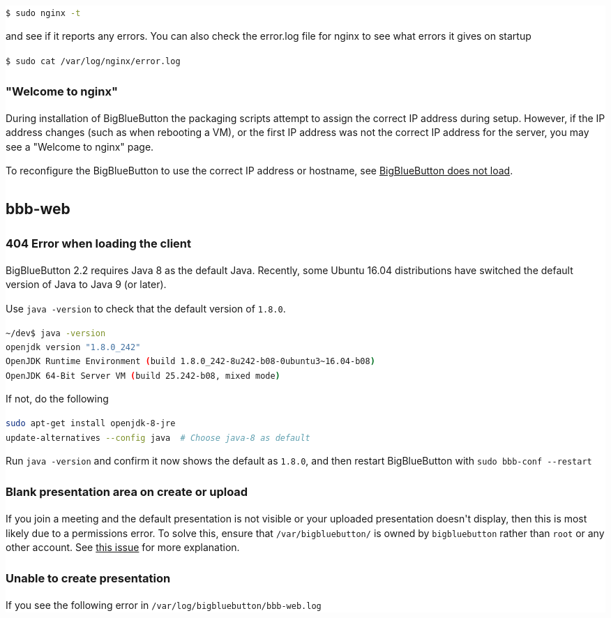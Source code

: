 ```bash
$ sudo nginx -t
```

and see if it reports any errors. You can also check the error.log file for nginx to see what errors it gives on startup

```bash
$ sudo cat /var/log/nginx/error.log
```

### "Welcome to nginx"

During installation of BigBlueButton the packaging scripts attempt to assign the correct IP address during setup. However, if the IP address changes (such as when rebooting a VM), or the first IP address was not the correct IP address for the server, you may see a "Welcome to nginx" page.

To reconfigure the BigBlueButton to use the correct IP address or hostname, see [BigBlueButton does not load](#bigbluebutton-does-not-load).

## bbb-web

### 404 Error when loading the client

BigBlueButton 2.2 requires Java 8 as the default Java. Recently, some Ubuntu 16.04 distributions have switched the default version of Java to Java 9 (or later).

Use `java -version` to check that the default version of `1.8.0`.

```bash
~/dev$ java -version
openjdk version "1.8.0_242"
OpenJDK Runtime Environment (build 1.8.0_242-8u242-b08-0ubuntu3~16.04-b08)
OpenJDK 64-Bit Server VM (build 25.242-b08, mixed mode)
```

If not, do the following

```bash
sudo apt-get install openjdk-8-jre
update-alternatives --config java  # Choose java-8 as default
```

Run `java -version` and confirm it now shows the default as `1.8.0`, and then restart BigBlueButton with `sudo bbb-conf --restart`

### Blank presentation area on create or upload

If you join a meeting and the default presentation is not visible or your uploaded presentation doesn't display, then this is most likely due to a permissions error. To solve this, ensure that `/var/bigbluebutton/` is owned by `bigbluebutton` rather than `root` or any other account. See [this issue](https://github.com/bigbluebutton/bigbluebutton/issues/9867) for more explanation.

### Unable to create presentation

If you see the following error in `/var/log/bigbluebutton/bbb-web.log`
